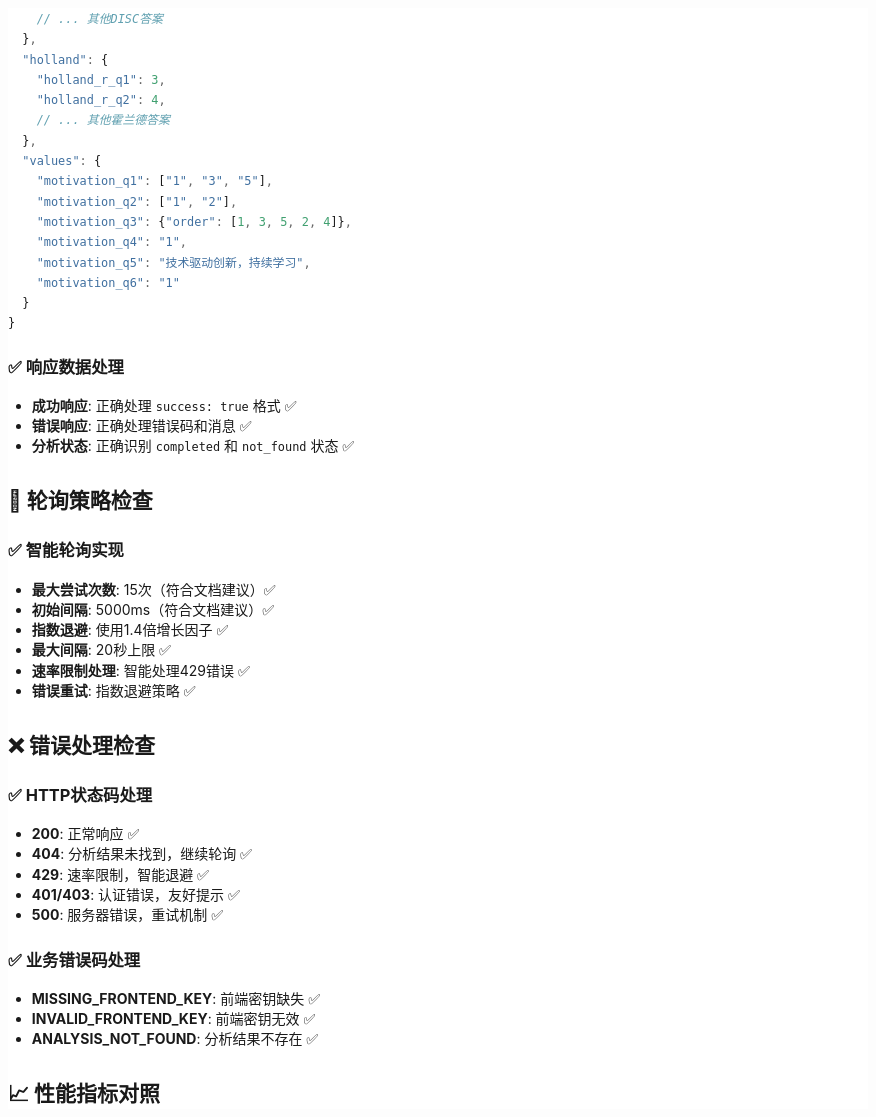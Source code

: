 ```javascript
    // ... 其他DISC答案
  },
  "holland": {
    "holland_r_q1": 3,
    "holland_r_q2": 4,
    // ... 其他霍兰德答案
  },
  "values": {
    "motivation_q1": ["1", "3", "5"],
    "motivation_q2": ["1", "2"],
    "motivation_q3": {"order": [1, 3, 5, 2, 4]},
    "motivation_q4": "1",
    "motivation_q5": "技术驱动创新，持续学习",
    "motivation_q6": "1"
  }
}
```

### ✅ 响应数据处理
- **成功响应**: 正确处理 `success: true` 格式 ✅
- **错误响应**: 正确处理错误码和消息 ✅
- **分析状态**: 正确识别 `completed` 和 `not_found` 状态 ✅

## 🔄 轮询策略检查

### ✅ 智能轮询实现
- **最大尝试次数**: 15次（符合文档建议）✅
- **初始间隔**: 5000ms（符合文档建议）✅
- **指数退避**: 使用1.4倍增长因子 ✅
- **最大间隔**: 20秒上限 ✅
- **速率限制处理**: 智能处理429错误 ✅
- **错误重试**: 指数退避策略 ✅

## ❌ 错误处理检查

### ✅ HTTP状态码处理
- **200**: 正常响应 ✅
- **404**: 分析结果未找到，继续轮询 ✅
- **429**: 速率限制，智能退避 ✅
- **401/403**: 认证错误，友好提示 ✅
- **500**: 服务器错误，重试机制 ✅

### ✅ 业务错误码处理
- **MISSING_FRONTEND_KEY**: 前端密钥缺失 ✅
- **INVALID_FRONTEND_KEY**: 前端密钥无效 ✅
- **ANALYSIS_NOT_FOUND**: 分析结果不存在 ✅

## 📈 性能指标对照
